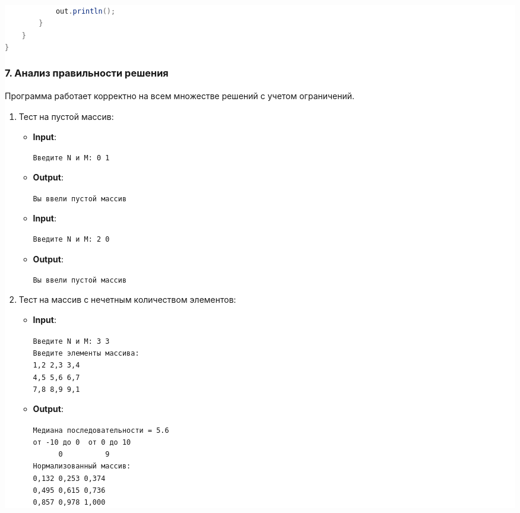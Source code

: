 ```java
            out.println();
        }
    }
}
```

### 7. Анализ правильности решения

Программа работает корректно на всем множестве решений с учетом ограничений.

1. Тест на пустой массив:

    - **Input**:
        ```
        Введите N и M: 0 1
        ```

    - **Output**:
        ```
        Вы ввели пустой массив
        ```
        
    - **Input**:
        ```
        Введите N и M: 2 0
        ```

    - **Output**:
        ```
        Вы ввели пустой массив
        ```

2. Тест на массив с нечетным количеством элементов:

    - **Input**:
        ```
        Введите N и M: 3 3
        Введите элементы массива: 
        1,2 2,3 3,4
        4,5 5,6 6,7
        7,8 8,9 9,1
        ```

    - **Output**:
        ```
        Медиана последовательности = 5.6
        от -10 до 0  от 0 до 10  
              0          9    
        Нормализованный массив:
        0,132 0,253 0,374 
        0,495 0,615 0,736 
        0,857 0,978 1,000 

        ```
